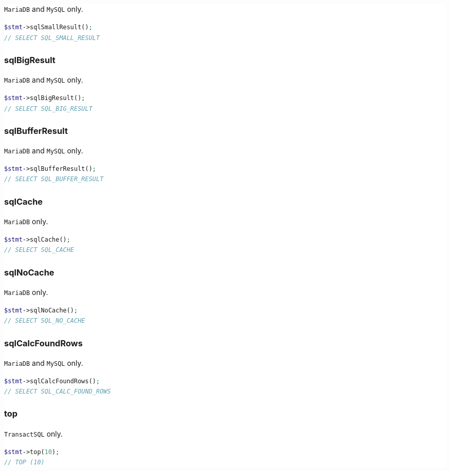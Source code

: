 `MariaDB` and `MySQL` only.

```php
$stmt->sqlSmallResult();
// SELECT SQL_SMALL_RESULT
```

### sqlBigResult

`MariaDB` and `MySQL` only.

```php
$stmt->sqlBigResult();
// SELECT SQL_BIG_RESULT
```

### sqlBufferResult

`MariaDB` and `MySQL` only.

```php
$stmt->sqlBufferResult();
// SELECT SQL_BUFFER_RESULT
```

### sqlCache

`MariaDB` only.

```php
$stmt->sqlCache();
// SELECT SQL_CACHE
```

### sqlNoCache

`MariaDB` only.

```php
$stmt->sqlNoCache();
// SELECT SQL_NO_CACHE
```

### sqlCalcFoundRows

`MariaDB` and `MySQL` only.

```php
$stmt->sqlCalcFoundRows();
// SELECT SQL_CALC_FOUND_ROWS
```

### top

`TransactSQL` only.

```php
$stmt->top(10);
// TOP (10)
```
